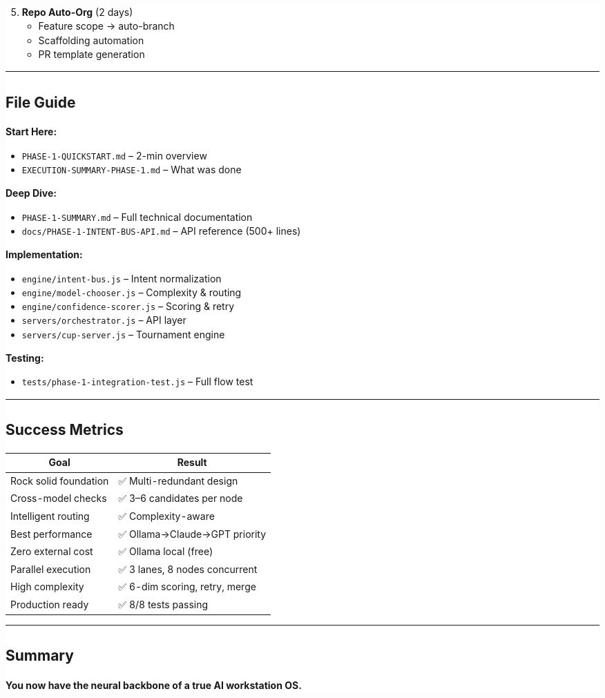 5. **Repo Auto-Org** (2 days)
   - Feature scope → auto-branch
   - Scaffolding automation
   - PR template generation

---

## File Guide

**Start Here:**
- `PHASE-1-QUICKSTART.md` – 2-min overview
- `EXECUTION-SUMMARY-PHASE-1.md` – What was done

**Deep Dive:**
- `PHASE-1-SUMMARY.md` – Full technical documentation
- `docs/PHASE-1-INTENT-BUS-API.md` – API reference (500+ lines)

**Implementation:**
- `engine/intent-bus.js` – Intent normalization
- `engine/model-chooser.js` – Complexity & routing
- `engine/confidence-scorer.js` – Scoring & retry
- `servers/orchestrator.js` – API layer
- `servers/cup-server.js` – Tournament engine

**Testing:**
- `tests/phase-1-integration-test.js` – Full flow test

---

## Success Metrics

| Goal | Result |
|------|--------|
| Rock solid foundation | ✅ Multi-redundant design |
| Cross-model checks | ✅ 3–6 candidates per node |
| Intelligent routing | ✅ Complexity-aware |
| Best performance | ✅ Ollama→Claude→GPT priority |
| Zero external cost | ✅ Ollama local (free) |
| Parallel execution | ✅ 3 lanes, 8 nodes concurrent |
| High complexity | ✅ 6-dim scoring, retry, merge |
| Production ready | ✅ 8/8 tests passing |

---

## Summary

**You now have the neural backbone of a true AI workstation OS.**
